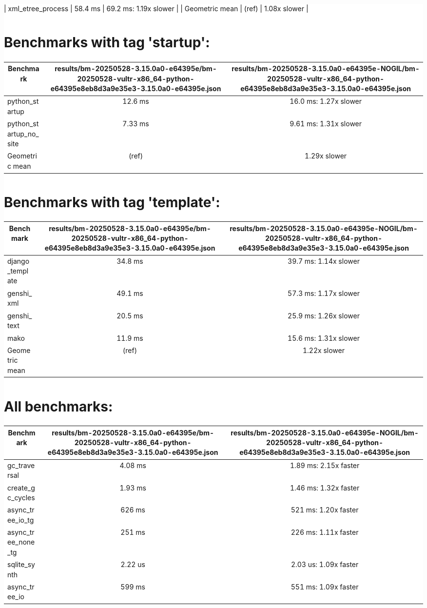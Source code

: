 | xml_etree_process    | 58.4 ms                                                                                                         | 69.2 ms: 1.19x slower                                                                                                 |
| Geometric mean       | (ref)                                                                                                           | 1.08x slower                                                                                                          |

Benchmarks with tag 'startup':
==============================

| Benchmark              | results/bm-20250528-3.15.0a0-e64395e/bm-20250528-vultr-x86_64-python-e64395e8eb8d3a9e35e3-3.15.0a0-e64395e.json | results/bm-20250528-3.15.0a0-e64395e-NOGIL/bm-20250528-vultr-x86_64-python-e64395e8eb8d3a9e35e3-3.15.0a0-e64395e.json |
|------------------------|:---------------------------------------------------------------------------------------------------------------:|:---------------------------------------------------------------------------------------------------------------------:|
| python_startup         | 12.6 ms                                                                                                         | 16.0 ms: 1.27x slower                                                                                                 |
| python_startup_no_site | 7.33 ms                                                                                                         | 9.61 ms: 1.31x slower                                                                                                 |
| Geometric mean         | (ref)                                                                                                           | 1.29x slower                                                                                                          |

Benchmarks with tag 'template':
===============================

| Benchmark       | results/bm-20250528-3.15.0a0-e64395e/bm-20250528-vultr-x86_64-python-e64395e8eb8d3a9e35e3-3.15.0a0-e64395e.json | results/bm-20250528-3.15.0a0-e64395e-NOGIL/bm-20250528-vultr-x86_64-python-e64395e8eb8d3a9e35e3-3.15.0a0-e64395e.json |
|-----------------|:---------------------------------------------------------------------------------------------------------------:|:---------------------------------------------------------------------------------------------------------------------:|
| django_template | 34.8 ms                                                                                                         | 39.7 ms: 1.14x slower                                                                                                 |
| genshi_xml      | 49.1 ms                                                                                                         | 57.3 ms: 1.17x slower                                                                                                 |
| genshi_text     | 20.5 ms                                                                                                         | 25.9 ms: 1.26x slower                                                                                                 |
| mako            | 11.9 ms                                                                                                         | 15.6 ms: 1.31x slower                                                                                                 |
| Geometric mean  | (ref)                                                                                                           | 1.22x slower                                                                                                          |

All benchmarks:
===============

| Benchmark                  | results/bm-20250528-3.15.0a0-e64395e/bm-20250528-vultr-x86_64-python-e64395e8eb8d3a9e35e3-3.15.0a0-e64395e.json | results/bm-20250528-3.15.0a0-e64395e-NOGIL/bm-20250528-vultr-x86_64-python-e64395e8eb8d3a9e35e3-3.15.0a0-e64395e.json |
|----------------------------|:---------------------------------------------------------------------------------------------------------------:|:---------------------------------------------------------------------------------------------------------------------:|
| gc_traversal               | 4.08 ms                                                                                                         | 1.89 ms: 2.15x faster                                                                                                 |
| create_gc_cycles           | 1.93 ms                                                                                                         | 1.46 ms: 1.32x faster                                                                                                 |
| async_tree_io_tg           | 626 ms                                                                                                          | 521 ms: 1.20x faster                                                                                                  |
| async_tree_none_tg         | 251 ms                                                                                                          | 226 ms: 1.11x faster                                                                                                  |
| sqlite_synth               | 2.22 us                                                                                                         | 2.03 us: 1.09x faster                                                                                                 |
| async_tree_io              | 599 ms                                                                                                          | 551 ms: 1.09x faster                                                                                                  |